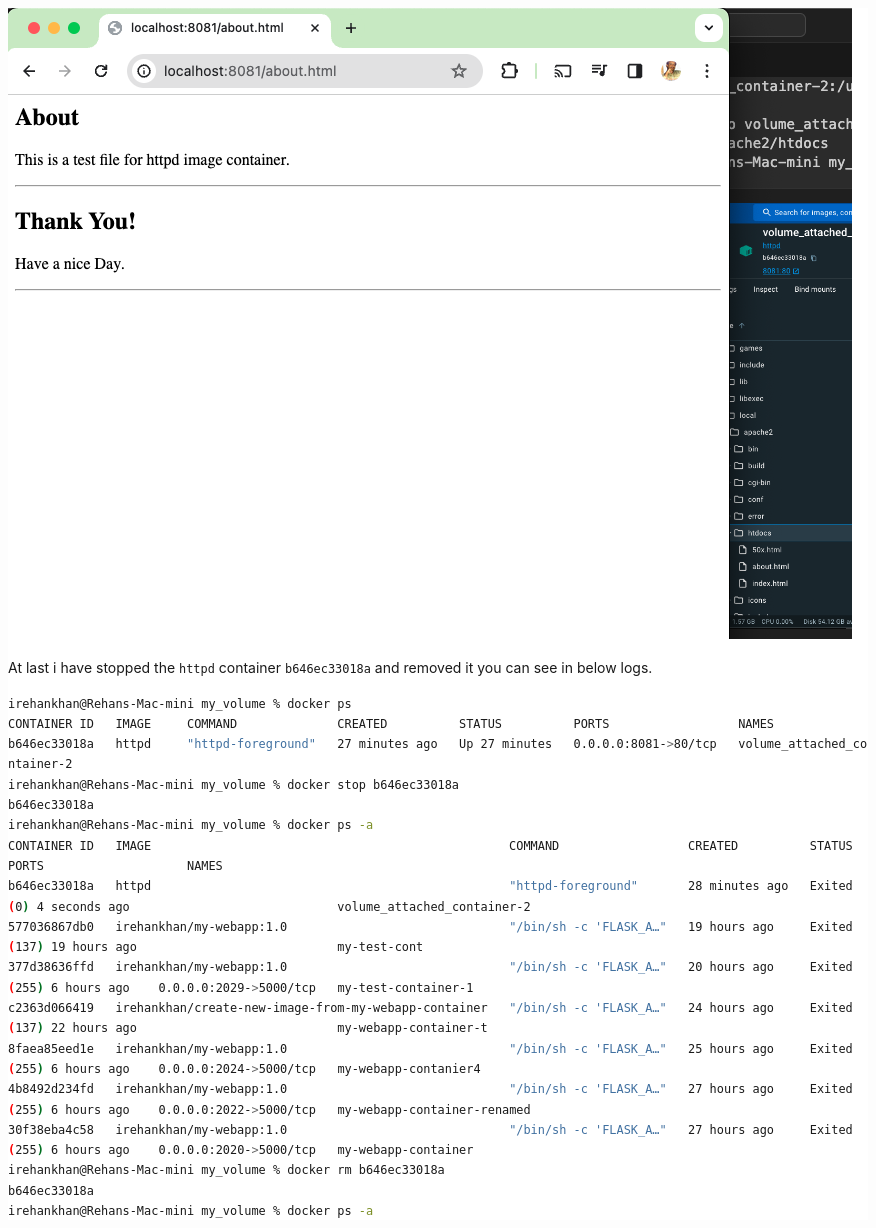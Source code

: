 ![Alt text](image-11.png)

At last i have stopped the `httpd` container `b646ec33018a` and removed it you can see in below logs.

```bash
irehankhan@Rehans-Mac-mini my_volume % docker ps
CONTAINER ID   IMAGE     COMMAND              CREATED          STATUS          PORTS                  NAMES
b646ec33018a   httpd     "httpd-foreground"   27 minutes ago   Up 27 minutes   0.0.0.0:8081->80/tcp   volume_attached_container-2
irehankhan@Rehans-Mac-mini my_volume % docker stop b646ec33018a
b646ec33018a
irehankhan@Rehans-Mac-mini my_volume % docker ps -a
CONTAINER ID   IMAGE                                                  COMMAND                  CREATED          STATUS                      PORTS                    NAMES
b646ec33018a   httpd                                                  "httpd-foreground"       28 minutes ago   Exited (0) 4 seconds ago                             volume_attached_container-2
577036867db0   irehankhan/my-webapp:1.0                               "/bin/sh -c 'FLASK_A…"   19 hours ago     Exited (137) 19 hours ago                            my-test-cont
377d38636ffd   irehankhan/my-webapp:1.0                               "/bin/sh -c 'FLASK_A…"   20 hours ago     Exited (255) 6 hours ago    0.0.0.0:2029->5000/tcp   my-test-container-1
c2363d066419   irehankhan/create-new-image-from-my-webapp-container   "/bin/sh -c 'FLASK_A…"   24 hours ago     Exited (137) 22 hours ago                            my-webapp-container-t
8faea85eed1e   irehankhan/my-webapp:1.0                               "/bin/sh -c 'FLASK_A…"   25 hours ago     Exited (255) 6 hours ago    0.0.0.0:2024->5000/tcp   my-webapp-contanier4
4b8492d234fd   irehankhan/my-webapp:1.0                               "/bin/sh -c 'FLASK_A…"   27 hours ago     Exited (255) 6 hours ago    0.0.0.0:2022->5000/tcp   my-webapp-container-renamed
30f38eba4c58   irehankhan/my-webapp:1.0                               "/bin/sh -c 'FLASK_A…"   27 hours ago     Exited (255) 6 hours ago    0.0.0.0:2020->5000/tcp   my-webapp-container
irehankhan@Rehans-Mac-mini my_volume % docker rm b646ec33018a  
b646ec33018a
irehankhan@Rehans-Mac-mini my_volume % docker ps -a
```